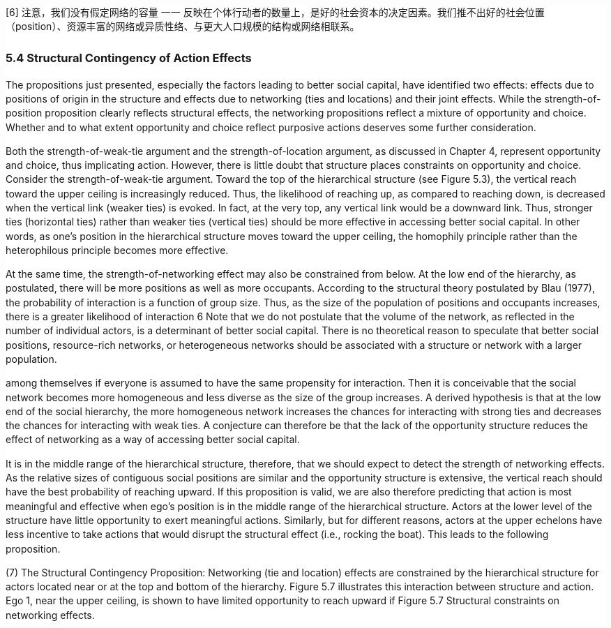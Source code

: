 [6] 注意，我们没有假定网络的容量 一一 反映在个体行动者的数量上，是好的社会资本的决定因素。我们推不出好的社会位置（position）、资源丰富的网络或异质性络、与更大人口规模的结构或网络相联系。

### 5.4 Structural Contingency of Action Effects

The propositions just presented, especially the factors leading to better social capital, have identified two effects: effects due to positions of origin in the structure and effects due to networking (ties and locations) and their joint effects. While the strength-of-position proposition clearly reflects structural effects, the networking propositions reflect a mixture of opportunity and choice. Whether and to what extent opportunity and choice reflect purposive actions deserves some further consideration.

Both the strength-of-weak-tie argument and the strength-of-location argument, as discussed in Chapter 4, represent opportunity and choice, thus implicating action. However, there is little doubt that structure places constraints on opportunity and choice. Consider the strength-of-weak-tie argument. Toward the top of the hierarchical structure (see Figure 5.3), the vertical reach toward the upper ceiling is increasingly reduced. Thus, the likelihood of reaching up, as compared to reaching down, is decreased when the vertical link (weaker ties) is evoked. In fact, at the very top, any vertical link would be a downward link. Thus, stronger ties (horizontal ties) rather than weaker ties (vertical ties) should be more effective in accessing better social capital. In other words, as one’s position in the hierarchical structure moves toward the upper ceiling, the homophily principle rather than the heterophilous principle becomes more effective.

At the same time, the strength-of-networking effect may also be constrained from below. At the low end of the hierarchy, as postulated, there will be more positions as well as more occupants. According to the structural theory postulated by Blau (1977), the probability of interaction is a function of group size. Thus, as the size of the population of positions and occupants increases, there is a greater likelihood of interaction 6 Note that we do not postulate that the volume of the network, as reflected in the number of individual actors, is a determinant of better social capital. There is no theoretical reason to speculate that better social positions, resource-rich networks, or heterogeneous networks should be associated with a structure or network with a larger population.

among themselves if everyone is assumed to have the same propensity for interaction. Then it is conceivable that the social network becomes more homogeneous and less diverse as the size of the group increases. A derived hypothesis is that at the low end of the social hierarchy, the more homogeneous network increases the chances for interacting with strong ties and decreases the chances for interacting with weak ties. A conjecture can therefore be that the lack of the opportunity structure reduces the effect of networking as a way of accessing better social capital.

It is in the middle range of the hierarchical structure, therefore, that we should expect to detect the strength of networking effects. As the relative sizes of contiguous social positions are similar and the opportunity structure is extensive, the vertical reach should have the best probability of reaching upward. If this proposition is valid, we are also therefore predicting that action is most meaningful and effective when ego’s position is in the middle range of the hierarchical structure. Actors at the lower level of the structure have little opportunity to exert meaningful actions. Similarly, but for different reasons, actors at the upper echelons have less incentive to take actions that would disrupt the structural effect (i.e., rocking the boat). This leads to the following proposition.

(7) The Structural Contingency Proposition: Networking (tie and location) effects are constrained by the hierarchical structure for actors located near or at the top and bottom of the hierarchy. Figure 5.7 illustrates this interaction between structure and action. Ego 1, near the upper ceiling, is shown to have limited opportunity to reach upward if Figure 5.7 Structural constraints on networking effects.
